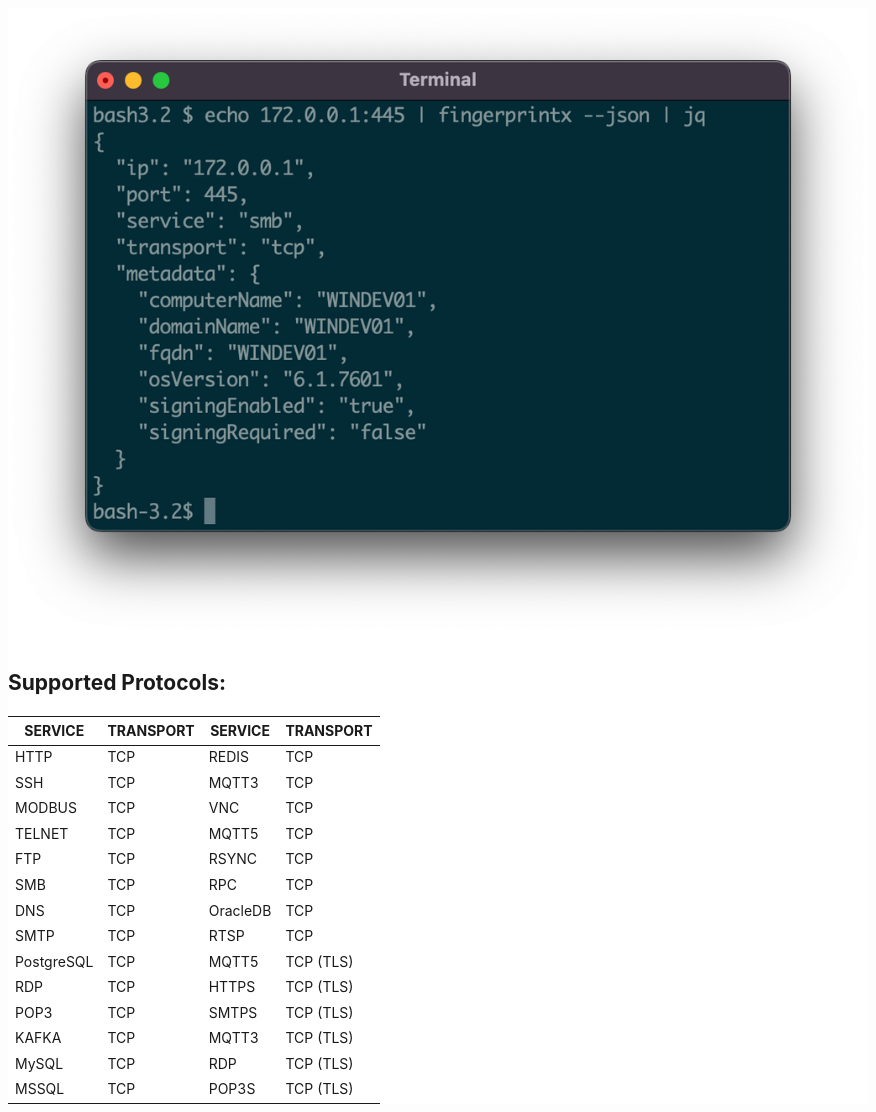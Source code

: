 ![Fingerprintx SMB Example](static/fingerprintx-smb.png)

## Supported Protocols:

<div align="center">

|SERVICE   |TRANSPORT|SERVICE|TRANSPORT|
| ---------| --------| ---------| --------|
|HTTP      |TCP      |REDIS     |TCP      |
|SSH       |TCP      |MQTT3     |TCP      |
|MODBUS    |TCP      |VNC       |TCP      |
|TELNET    |TCP      |MQTT5     |TCP      |
|FTP       |TCP      |RSYNC     |TCP      |
|SMB       |TCP      |RPC       |TCP      |
|DNS       |TCP      |OracleDB  |TCP      |
|SMTP      |TCP      |RTSP      |TCP      |
|PostgreSQL|TCP      |MQTT5     |TCP (TLS)|
|RDP       |TCP      |HTTPS     |TCP (TLS)|
|POP3      |TCP      |SMTPS     |TCP (TLS)|
|KAFKA     |TCP      |MQTT3     |TCP (TLS)|
|MySQL     |TCP      |RDP       |TCP (TLS)|
|MSSQL     |TCP      |POP3S     |TCP (TLS)|